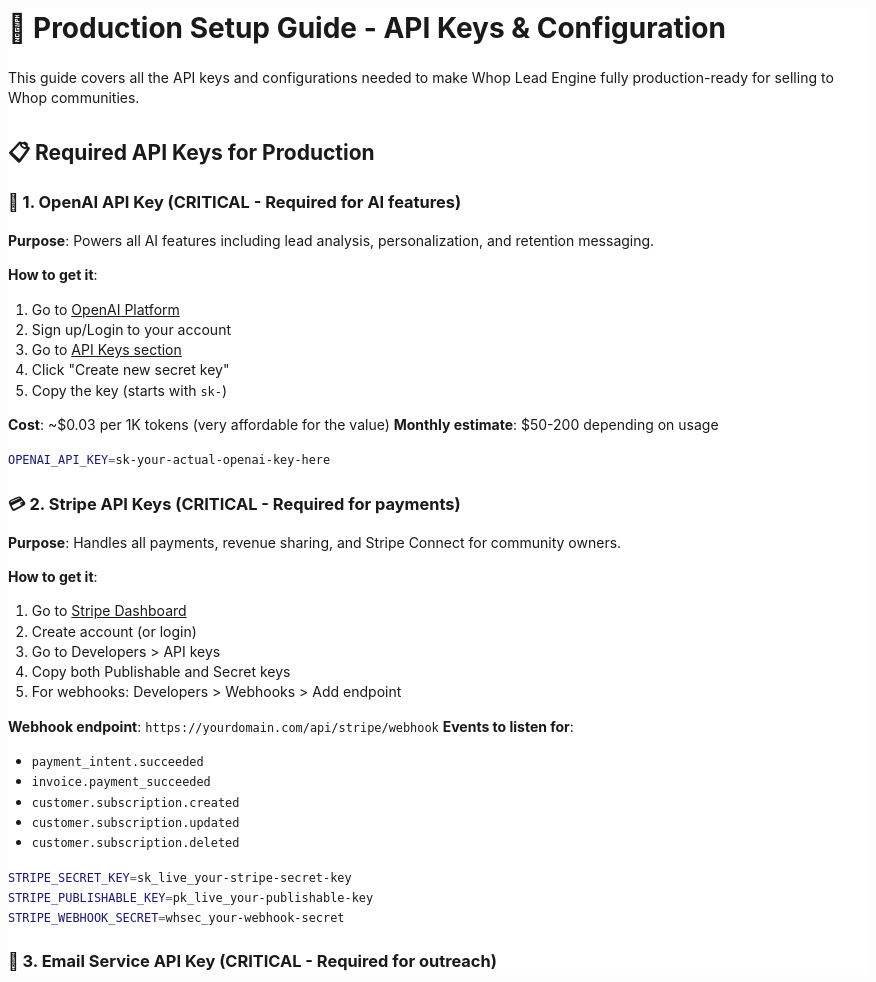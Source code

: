 # 🚀 Production Setup Guide - API Keys & Configuration

This guide covers all the API keys and configurations needed to make Whop Lead Engine fully production-ready for selling to Whop communities.

## 📋 Required API Keys for Production

### 🤖 1. OpenAI API Key (CRITICAL - Required for AI features)

**Purpose**: Powers all AI features including lead analysis, personalization, and retention messaging.

**How to get it**:
1. Go to [OpenAI Platform](https://platform.openai.com)
2. Sign up/Login to your account
3. Go to [API Keys section](https://platform.openai.com/api-keys)
4. Click "Create new secret key"
5. Copy the key (starts with `sk-`)

**Cost**: ~$0.03 per 1K tokens (very affordable for the value)
**Monthly estimate**: $50-200 depending on usage

```bash
OPENAI_API_KEY=sk-your-actual-openai-key-here
```

### 💳 2. Stripe API Keys (CRITICAL - Required for payments)

**Purpose**: Handles all payments, revenue sharing, and Stripe Connect for community owners.

**How to get it**:
1. Go to [Stripe Dashboard](https://dashboard.stripe.com)
2. Create account (or login)
3. Go to Developers > API keys
4. Copy both Publishable and Secret keys
5. For webhooks: Developers > Webhooks > Add endpoint

**Webhook endpoint**: `https://yourdomain.com/api/stripe/webhook`
**Events to listen for**:
- `payment_intent.succeeded`
- `invoice.payment_succeeded` 
- `customer.subscription.created`
- `customer.subscription.updated`
- `customer.subscription.deleted`

```bash
STRIPE_SECRET_KEY=sk_live_your-stripe-secret-key
STRIPE_PUBLISHABLE_KEY=pk_live_your-publishable-key
STRIPE_WEBHOOK_SECRET=whsec_your-webhook-secret
```

### 📧 3. Email Service API Key (CRITICAL - Required for outreach)
